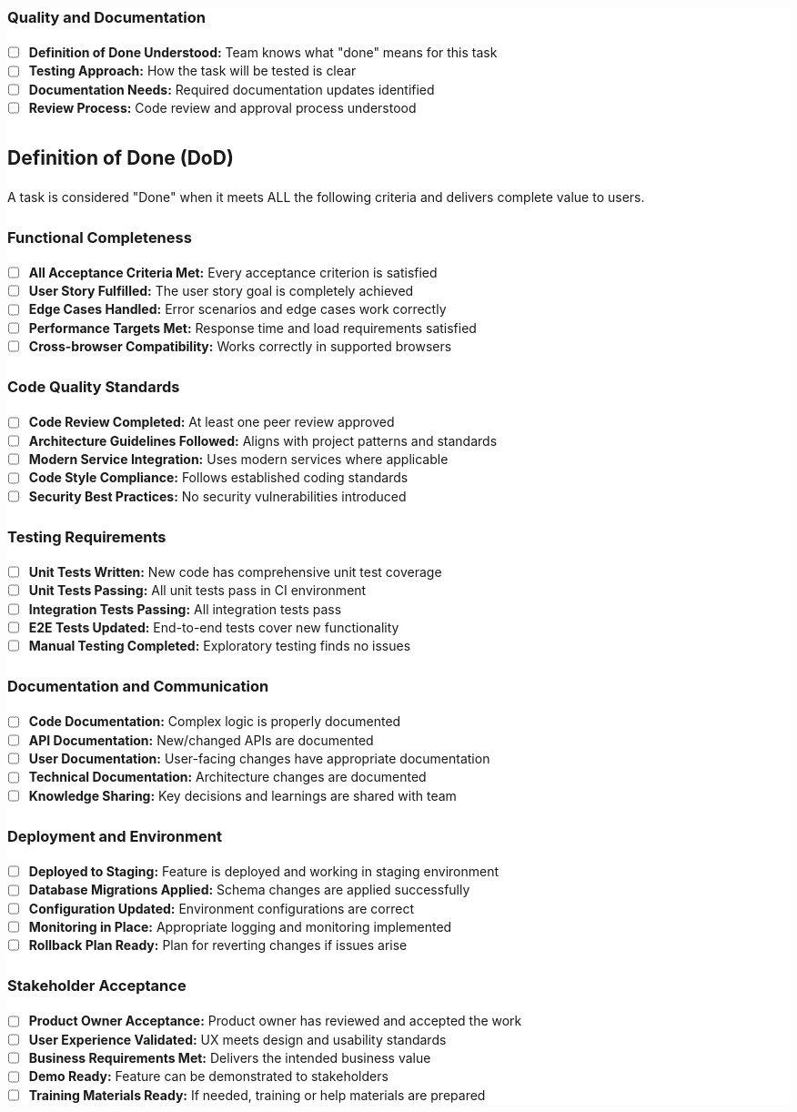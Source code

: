 ### Quality and Documentation
- [ ] **Definition of Done Understood:** Team knows what "done" means for this task
- [ ] **Testing Approach:** How the task will be tested is clear
- [ ] **Documentation Needs:** Required documentation updates identified
- [ ] **Review Process:** Code review and approval process understood

## Definition of Done (DoD)

A task is considered "Done" when it meets ALL the following criteria and delivers complete value to users.

### Functional Completeness
- [ ] **All Acceptance Criteria Met:** Every acceptance criterion is satisfied
- [ ] **User Story Fulfilled:** The user story goal is completely achieved
- [ ] **Edge Cases Handled:** Error scenarios and edge cases work correctly
- [ ] **Performance Targets Met:** Response time and load requirements satisfied
- [ ] **Cross-browser Compatibility:** Works correctly in supported browsers

### Code Quality Standards
- [ ] **Code Review Completed:** At least one peer review approved
- [ ] **Architecture Guidelines Followed:** Aligns with project patterns and standards
- [ ] **Modern Service Integration:** Uses modern services where applicable
- [ ] **Code Style Compliance:** Follows established coding standards
- [ ] **Security Best Practices:** No security vulnerabilities introduced

### Testing Requirements
- [ ] **Unit Tests Written:** New code has comprehensive unit test coverage
- [ ] **Unit Tests Passing:** All unit tests pass in CI environment
- [ ] **Integration Tests Passing:** All integration tests pass
- [ ] **E2E Tests Updated:** End-to-end tests cover new functionality
- [ ] **Manual Testing Completed:** Exploratory testing finds no issues

### Documentation and Communication
- [ ] **Code Documentation:** Complex logic is properly documented
- [ ] **API Documentation:** New/changed APIs are documented
- [ ] **User Documentation:** User-facing changes have appropriate documentation
- [ ] **Technical Documentation:** Architecture changes are documented
- [ ] **Knowledge Sharing:** Key decisions and learnings are shared with team

### Deployment and Environment
- [ ] **Deployed to Staging:** Feature is deployed and working in staging environment
- [ ] **Database Migrations Applied:** Schema changes are applied successfully
- [ ] **Configuration Updated:** Environment configurations are correct
- [ ] **Monitoring in Place:** Appropriate logging and monitoring implemented
- [ ] **Rollback Plan Ready:** Plan for reverting changes if issues arise

### Stakeholder Acceptance
- [ ] **Product Owner Acceptance:** Product owner has reviewed and accepted the work
- [ ] **User Experience Validated:** UX meets design and usability standards
- [ ] **Business Requirements Met:** Delivers the intended business value
- [ ] **Demo Ready:** Feature can be demonstrated to stakeholders
- [ ] **Training Materials Ready:** If needed, training or help materials are prepared
